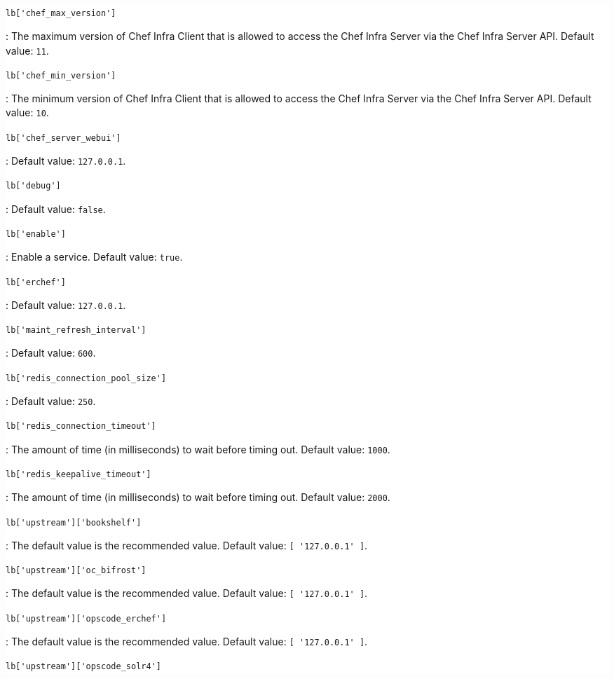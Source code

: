 `lb['chef_max_version']`

:   The maximum version of Chef Infra Client that is allowed to access
    the Chef Infra Server via the Chef Infra Server API. Default value:
    `11`.

`lb['chef_min_version']`

:   The minimum version of Chef Infra Client that is allowed to access
    the Chef Infra Server via the Chef Infra Server API. Default value:
    `10`.

`lb['chef_server_webui']`

:   Default value: `127.0.0.1`.

`lb['debug']`

:   Default value: `false`.

`lb['enable']`

:   Enable a service. Default value: `true`.

`lb['erchef']`

:   Default value: `127.0.0.1`.

`lb['maint_refresh_interval']`

:   Default value: `600`.

`lb['redis_connection_pool_size']`

:   Default value: `250`.

`lb['redis_connection_timeout']`

:   The amount of time (in milliseconds) to wait before timing out.
    Default value: `1000`.

`lb['redis_keepalive_timeout']`

:   The amount of time (in milliseconds) to wait before timing out.
    Default value: `2000`.

`lb['upstream']['bookshelf']`

:   The default value is the recommended value. Default value:
    `[ '127.0.0.1' ]`.

`lb['upstream']['oc_bifrost']`

:   The default value is the recommended value. Default value:
    `[ '127.0.0.1' ]`.

`lb['upstream']['opscode_erchef']`

:   The default value is the recommended value. Default value:
    `[ '127.0.0.1' ]`.

`lb['upstream']['opscode_solr4']`
